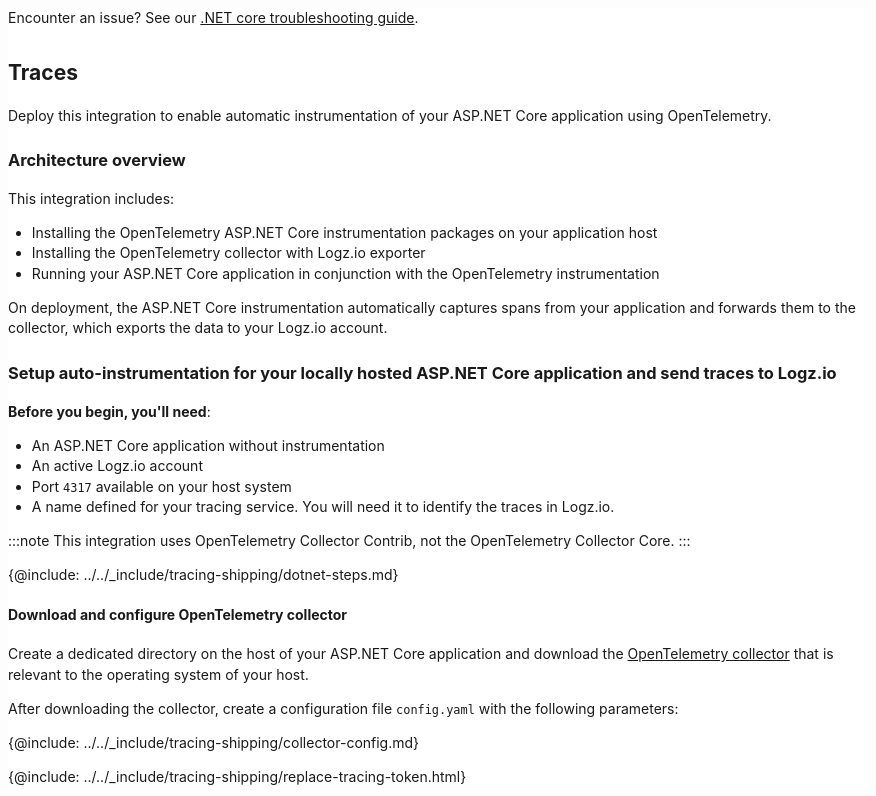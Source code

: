 Encounter an issue? See our [.NET core troubleshooting guide](https://docs.logz.io/docs/user-guide/infrastructure-monitoring/troubleshooting/dotnet-core-troubleshooting/).
</TabItem>
</Tabs>


## Traces

<Tabs>
  <TabItem value="asp-net-core" label="ASP.NET Core" default>

Deploy this integration to enable automatic instrumentation of your ASP.NET Core application using OpenTelemetry.

### Architecture overview

This integration includes:

* Installing the OpenTelemetry ASP.NET Core instrumentation packages on your application host
* Installing the OpenTelemetry collector with Logz.io exporter
* Running your ASP.NET Core application in conjunction with the OpenTelemetry instrumentation

On deployment, the ASP.NET Core instrumentation automatically captures spans from your application and forwards them to the collector, which exports the data to your Logz.io account.



### Setup auto-instrumentation for your locally hosted ASP.NET Core application and send traces to Logz.io

**Before you begin, you'll need**:

* An ASP.NET Core application without instrumentation
* An active Logz.io account
* Port `4317` available on your host system
* A name defined for your tracing service. You will need it to identify the traces in Logz.io.

:::note
This integration uses OpenTelemetry Collector Contrib, not the OpenTelemetry Collector Core.
:::


{@include: ../../_include/tracing-shipping/dotnet-steps.md}

#### Download and configure OpenTelemetry collector

Create a dedicated directory on the host of your ASP.NET Core application and download the [OpenTelemetry collector](https://github.com/open-telemetry/opentelemetry-collector/releases/tag/v0.60.0) that is relevant to the operating system of your host.


After downloading the collector, create a configuration file `config.yaml` with the following parameters:

{@include: ../../_include/tracing-shipping/collector-config.md}

{@include: ../../_include/tracing-shipping/replace-tracing-token.html}

